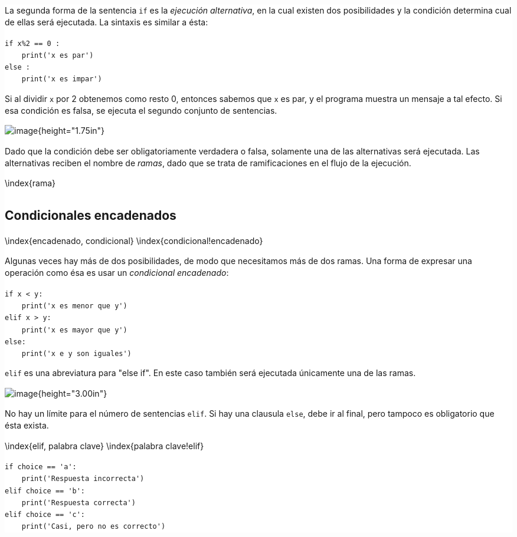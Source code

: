 La segunda forma de la sentencia `if` es la *ejecución
alternativa*, en la cual existen dos posibilidades y la
condición determina cual de ellas será ejecutada. La sintaxis es similar
a ésta:

    if x%2 == 0 :
        print('x es par')
    else :
        print('x es impar')

Si al dividir `x` por 2 obtenemos como resto 0, entonces
sabemos que `x` es par, y el programa muestra un mensaje a
tal efecto. Si esa condición es falsa, se ejecuta el segundo conjunto de
sentencias.

![image](figs2/if-else){height="1.75in"}

Dado que la condición debe ser obligatoriamente verdadera o falsa,
solamente una de las alternativas será ejecutada. Las alternativas
reciben el nombre de *ramas*, dado que se trata de
ramificaciones en el flujo de la ejecución.

\index{rama}

Condicionales encadenados
-------------------------

\index{encadenado, condicional}
\index{condicional!encadenado}

Algunas veces hay más de dos posibilidades, de modo que necesitamos más
de dos ramas. Una forma de expresar una operación como ésa es usar un
*condicional encadenado*:

    if x < y:
        print('x es menor que y')
    elif x > y:
        print('x es mayor que y')
    else:
        print('x e y son iguales')

`elif` es una abreviatura para "else if". En este caso
también será ejecutada únicamente una de las ramas.

![image](figs2/elif){height="3.00in"}

No hay un límite para el número de sentencias `elif`. Si hay
una clausula `else`, debe ir al final, pero tampoco es
obligatorio que ésta exista.

\index{elif, palabra clave}
\index{palabra clave!elif}

    if choice == 'a':
        print('Respuesta incorrecta')
    elif choice == 'b':
        print('Respuesta correcta')
    elif choice == 'c':
        print('Casi, pero no es correcto')
